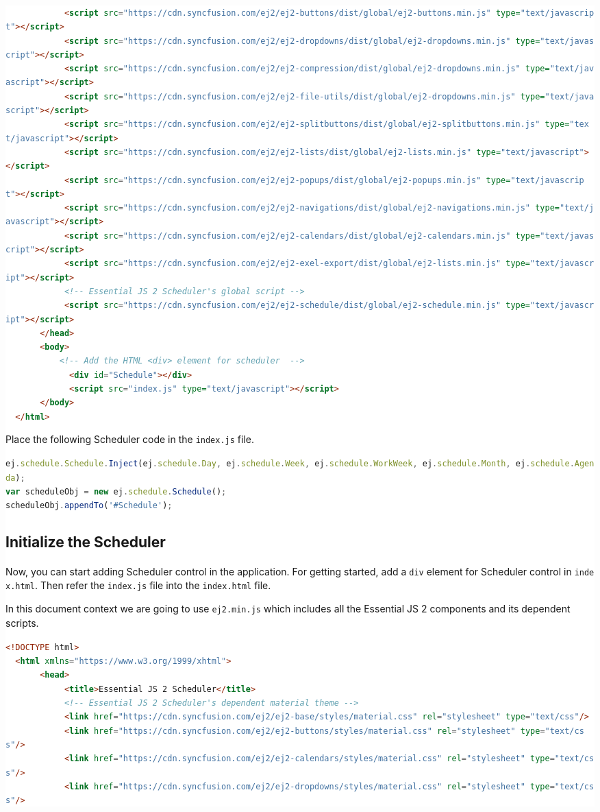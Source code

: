 ```html
            <script src="https://cdn.syncfusion.com/ej2/ej2-buttons/dist/global/ej2-buttons.min.js" type="text/javascript"></script>
            <script src="https://cdn.syncfusion.com/ej2/ej2-dropdowns/dist/global/ej2-dropdowns.min.js" type="text/javascript"></script>
            <script src="https://cdn.syncfusion.com/ej2/ej2-compression/dist/global/ej2-dropdowns.min.js" type="text/javascript"></script>
            <script src="https://cdn.syncfusion.com/ej2/ej2-file-utils/dist/global/ej2-dropdowns.min.js" type="text/javascript"></script>
            <script src="https://cdn.syncfusion.com/ej2/ej2-splitbuttons/dist/global/ej2-splitbuttons.min.js" type="text/javascript"></script>
            <script src="https://cdn.syncfusion.com/ej2/ej2-lists/dist/global/ej2-lists.min.js" type="text/javascript"></script>
            <script src="https://cdn.syncfusion.com/ej2/ej2-popups/dist/global/ej2-popups.min.js" type="text/javascript"></script>
            <script src="https://cdn.syncfusion.com/ej2/ej2-navigations/dist/global/ej2-navigations.min.js" type="text/javascript"></script>
            <script src="https://cdn.syncfusion.com/ej2/ej2-calendars/dist/global/ej2-calendars.min.js" type="text/javascript"></script>
            <script src="https://cdn.syncfusion.com/ej2/ej2-exel-export/dist/global/ej2-lists.min.js" type="text/javascript"></script>
            <!-- Essential JS 2 Scheduler's global script -->
            <script src="https://cdn.syncfusion.com/ej2/ej2-schedule/dist/global/ej2-schedule.min.js" type="text/javascript"></script>
       </head>
       <body>
           <!-- Add the HTML <div> element for scheduler  -->
             <div id="Schedule"></div>
             <script src="index.js" type="text/javascript"></script>
       </body>
  </html>

```

Place the following Scheduler code in the `index.js` file.

```javascript
ej.schedule.Schedule.Inject(ej.schedule.Day, ej.schedule.Week, ej.schedule.WorkWeek, ej.schedule.Month, ej.schedule.Agenda);
var scheduleObj = new ej.schedule.Schedule();
scheduleObj.appendTo('#Schedule');
```

## Initialize the Scheduler

Now, you can start adding Scheduler control in the application. For getting started, add a `div` element for Scheduler control in `index.html`. Then refer the `index.js` file into the `index.html` file.

In this document context we are going to use `ej2.min.js` which includes all the Essential JS 2 components and its dependent scripts.

```html
<!DOCTYPE html>
  <html xmlns="https://www.w3.org/1999/xhtml">
       <head>
            <title>Essential JS 2 Scheduler</title>
            <!-- Essential JS 2 Scheduler's dependent material theme -->
            <link href="https://cdn.syncfusion.com/ej2/ej2-base/styles/material.css" rel="stylesheet" type="text/css"/>
            <link href="https://cdn.syncfusion.com/ej2/ej2-buttons/styles/material.css" rel="stylesheet" type="text/css"/>
            <link href="https://cdn.syncfusion.com/ej2/ej2-calendars/styles/material.css" rel="stylesheet" type="text/css"/>
            <link href="https://cdn.syncfusion.com/ej2/ej2-dropdowns/styles/material.css" rel="stylesheet" type="text/css"/>
```